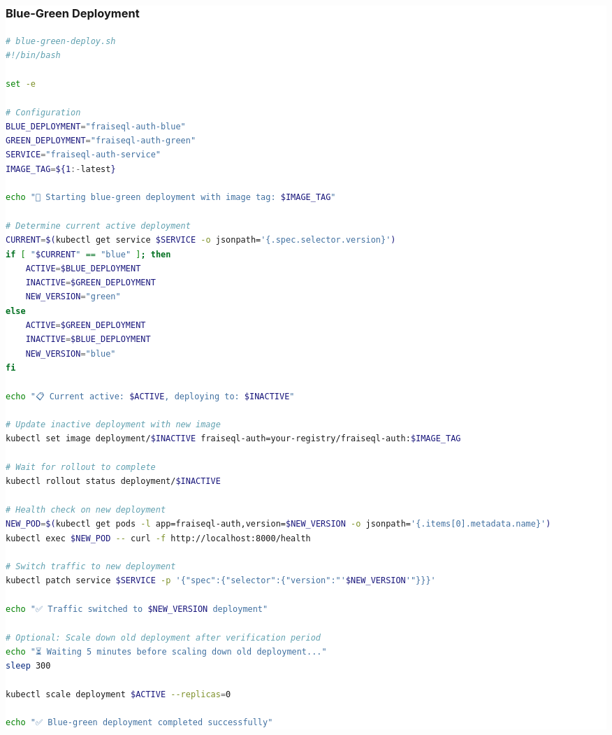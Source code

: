 ### Blue-Green Deployment

```bash
# blue-green-deploy.sh
#!/bin/bash

set -e

# Configuration
BLUE_DEPLOYMENT="fraiseql-auth-blue"
GREEN_DEPLOYMENT="fraiseql-auth-green"
SERVICE="fraiseql-auth-service"
IMAGE_TAG=${1:-latest}

echo "🔄 Starting blue-green deployment with image tag: $IMAGE_TAG"

# Determine current active deployment
CURRENT=$(kubectl get service $SERVICE -o jsonpath='{.spec.selector.version}')
if [ "$CURRENT" == "blue" ]; then
    ACTIVE=$BLUE_DEPLOYMENT
    INACTIVE=$GREEN_DEPLOYMENT
    NEW_VERSION="green"
else
    ACTIVE=$GREEN_DEPLOYMENT
    INACTIVE=$BLUE_DEPLOYMENT
    NEW_VERSION="blue"
fi

echo "📋 Current active: $ACTIVE, deploying to: $INACTIVE"

# Update inactive deployment with new image
kubectl set image deployment/$INACTIVE fraiseql-auth=your-registry/fraiseql-auth:$IMAGE_TAG

# Wait for rollout to complete
kubectl rollout status deployment/$INACTIVE

# Health check on new deployment
NEW_POD=$(kubectl get pods -l app=fraiseql-auth,version=$NEW_VERSION -o jsonpath='{.items[0].metadata.name}')
kubectl exec $NEW_POD -- curl -f http://localhost:8000/health

# Switch traffic to new deployment
kubectl patch service $SERVICE -p '{"spec":{"selector":{"version":"'$NEW_VERSION'"}}}'

echo "✅ Traffic switched to $NEW_VERSION deployment"

# Optional: Scale down old deployment after verification period
echo "⏳ Waiting 5 minutes before scaling down old deployment..."
sleep 300

kubectl scale deployment $ACTIVE --replicas=0

echo "✅ Blue-green deployment completed successfully"
```
